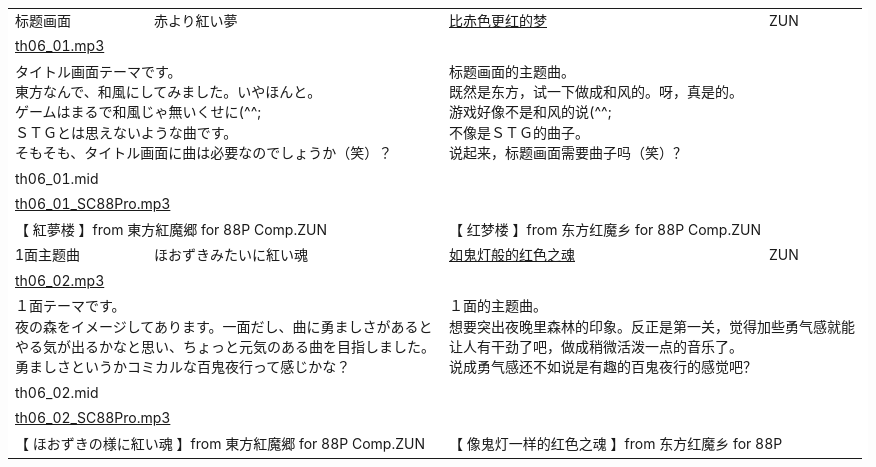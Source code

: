 <table><tbody><tr class="tt-header" id="MusicRoom-1" data-pos="&#91;&quot;MusicRoom&quot;,1&#93;"><td id="标题画面" class="tt-category" lang="zh"><div class="poem">标题画面</div></td><td class="tt-titleja" lang="ja"><div class="poem">赤より紅い夢</div></td><td id="红魔乡音乐名11" class="tt-titlezh" lang="zh"><div class="poem"><a href="./比赤色更红的梦.md" title="比赤色更红的梦">比赤色更红的梦</a></div></td><td class="tt-composer" lang="zh"><div class="poem">ZUN</div></td></tr><tr class="tt-audio" id="MusicRoom-2" data-pos="&#91;&quot;MusicRoom&quot;,2&#93;"><td colspan="4" class="tt-mp3" lang="zh"><div class="poem"><a href="./文件-th06_01.mp3.md" title="文件:th06 01.mp3">th06_01.mp3</a><br><audio src="https://upload.thwiki.cc/1/11/th06_01.mp3" loop="" controls="" preload="none"></audio></div></td></tr><tr class="tt-comment" id="MusicRoom-3" data-pos="&#91;&quot;MusicRoom&quot;,3&#93;"><td colspan="2" class="tt-ja" lang="ja"><div class="poem">タイトル画面テーマです。<br>東方なんで、和風にしてみました。いやほんと。<br>ゲームはまるで和風じゃ無いくせに(^^;<br>ＳＴＧとは思えないような曲です。<br>そもそも、タイトル画面に曲は必要なのでしょうか（笑）？</div></td><td colspan="2" class="tt-zh" lang="zh"><div class="poem">标题画面的主题曲。<br>既然是东方，试一下做成和风的。呀，真是的。<br>游戏好像不是和风的说(^^;<br>不像是ＳＴＧ的曲子。<br>说起来，标题画面需要曲子吗（笑）？</div></td></tr><tr class="tt-source" id="MusicRoom-4" data-pos="&#91;&quot;MusicRoom&quot;,4&#93;"><td colspan="4" class="tt-source" lang="zh"><div class="poem">th06_01.mid</div></td></tr><tr class="tt-audio" id="MusicRoom-5" data-pos="&#91;&quot;MusicRoom&quot;,5&#93;"><td colspan="4" class="tt-mp3" lang="zh"><div class="poem"><a href="./文件-th06_01_SC88Pro.mp3.md" title="文件:th06 01 SC88Pro.mp3">th06_01_SC88Pro.mp3</a><br><audio src="https://upload.thwiki.cc/c/c7/th06_01_SC88Pro.mp3" loop="" controls="" preload="none"></audio></div></td></tr><tr class="tt-comment" id="MusicRoom-6" data-pos="&#91;&quot;MusicRoom&quot;,6&#93;"><td colspan="2" class="tt-ja" lang="ja"><div class="poem">【 紅夢楼 】from 東方紅魔郷 for 88P Comp.ZUN</div></td><td colspan="2" class="tt-zh" lang="zh"><div class="poem">【 红梦楼 】from 东方红魔乡 for 88P Comp.ZUN<br></div></td></tr><tr class="tt-header" id="MusicRoom-7" data-pos="&#91;&quot;MusicRoom&quot;,7&#93;"><td id="1面主题曲" class="tt-category" lang="zh"><div class="poem">1面主题曲</div></td><td class="tt-titleja" lang="ja"><div class="poem">ほおずきみたいに紅い魂</div></td><td id="红魔乡音乐名12" class="tt-titlezh" lang="zh"><div class="poem"><a href="./如鬼灯般的红色之魂.md" title="如鬼灯般的红色之魂">如鬼灯般的红色之魂</a></div></td><td class="tt-composer" lang="zh"><div class="poem">ZUN</div></td></tr><tr class="tt-audio" id="MusicRoom-8" data-pos="&#91;&quot;MusicRoom&quot;,8&#93;"><td colspan="4" class="tt-mp3" lang="zh"><div class="poem"><a href="./文件-th06_02.mp3.md" title="文件:th06 02.mp3">th06_02.mp3</a><br><audio src="https://upload.thwiki.cc/4/46/th06_02.mp3" loop="" controls="" preload="none"></audio></div></td></tr><tr class="tt-comment" id="MusicRoom-9" data-pos="&#91;&quot;MusicRoom&quot;,9&#93;"><td colspan="2" class="tt-ja" lang="ja"><div class="poem">１面テーマです。<br>夜の森をイメージしてあります。一面だし、曲に勇ましさがあると<br>やる気が出るかなと思い、ちょっと元気のある曲を目指しました。<br>勇ましさというかコミカルな百鬼夜行って感じかな？</div></td><td colspan="2" class="tt-zh" lang="zh"><div class="poem">１面的主题曲。<br>想要突出夜晚里森林的印象。反正是第一关，觉得加些勇气感就能<br>让人有干劲了吧，做成稍微活泼一点的音乐了。<br>说成勇气感还不如说是有趣的百鬼夜行的感觉吧？</div></td></tr><tr class="tt-source" id="MusicRoom-10" data-pos="&#91;&quot;MusicRoom&quot;,10&#93;"><td colspan="4" class="tt-source" lang="zh"><div class="poem">th06_02.mid</div></td></tr><tr class="tt-audio" id="MusicRoom-11" data-pos="&#91;&quot;MusicRoom&quot;,11&#93;"><td colspan="4" class="tt-mp3" lang="zh"><div class="poem"><a href="./文件-th06_02_SC88Pro.mp3.md" title="文件:th06 02 SC88Pro.mp3">th06_02_SC88Pro.mp3</a><br><audio src="https://upload.thwiki.cc/4/48/th06_02_SC88Pro.mp3" loop="" controls="" preload="none"></audio></div></td></tr><tr class="tt-comment" id="MusicRoom-12" data-pos="&#91;&quot;MusicRoom&quot;,12&#93;"><td colspan="2" class="tt-ja" lang="ja"><div class="poem">【 ほおずきの様に紅い魂 】from 東方紅魔郷 for 88P Comp.ZUN</div></td><td colspan="2" class="tt-zh" lang="zh"><div class="poem">【 像鬼灯一样的红色之魂 】from 东方红魔乡 for 88P